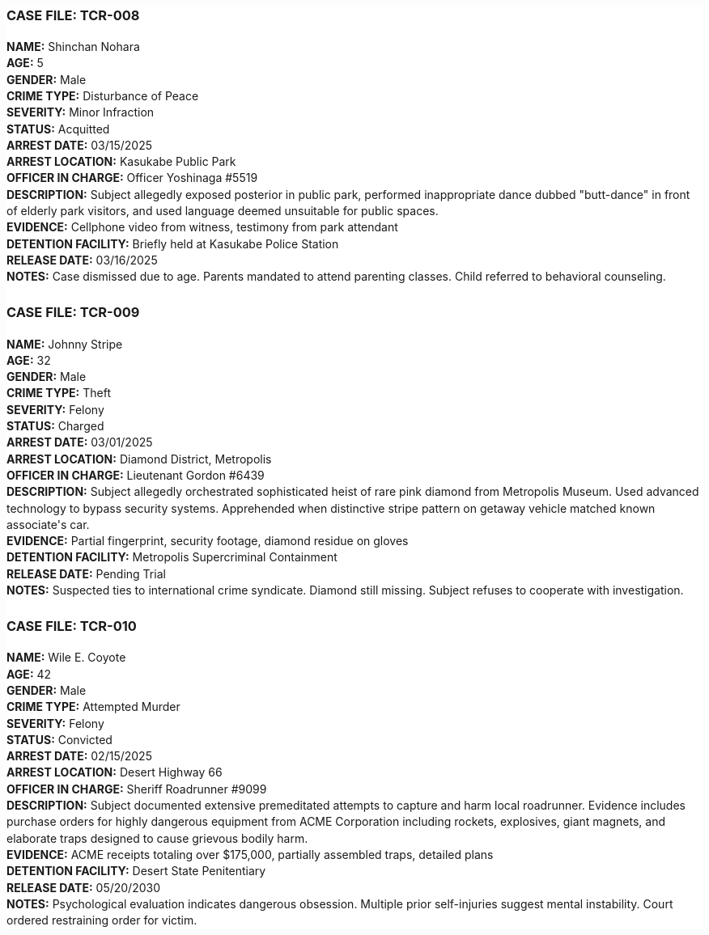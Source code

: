 ### CASE FILE: TCR-008
**NAME:** Shinchan Nohara  
**AGE:** 5  
**GENDER:** Male  
**CRIME TYPE:** Disturbance of Peace  
**SEVERITY:** Minor Infraction  
**STATUS:** Acquitted  
**ARREST DATE:** 03/15/2025  
**ARREST LOCATION:** Kasukabe Public Park  
**OFFICER IN CHARGE:** Officer Yoshinaga #5519  
**DESCRIPTION:** Subject allegedly exposed posterior in public park, performed inappropriate dance dubbed "butt-dance" in front of elderly park visitors, and used language deemed unsuitable for public spaces.  
**EVIDENCE:** Cellphone video from witness, testimony from park attendant  
**DETENTION FACILITY:** Briefly held at Kasukabe Police Station  
**RELEASE DATE:** 03/16/2025  
**NOTES:** Case dismissed due to age. Parents mandated to attend parenting classes. Child referred to behavioral counseling.

### CASE FILE: TCR-009
**NAME:** Johnny Stripe  
**AGE:** 32  
**GENDER:** Male  
**CRIME TYPE:** Theft  
**SEVERITY:** Felony  
**STATUS:** Charged  
**ARREST DATE:** 03/01/2025  
**ARREST LOCATION:** Diamond District, Metropolis  
**OFFICER IN CHARGE:** Lieutenant Gordon #6439  
**DESCRIPTION:** Subject allegedly orchestrated sophisticated heist of rare pink diamond from Metropolis Museum. Used advanced technology to bypass security systems. Apprehended when distinctive stripe pattern on getaway vehicle matched known associate's car.  
**EVIDENCE:** Partial fingerprint, security footage, diamond residue on gloves  
**DETENTION FACILITY:** Metropolis Supercriminal Containment  
**RELEASE DATE:** Pending Trial  
**NOTES:** Suspected ties to international crime syndicate. Diamond still missing. Subject refuses to cooperate with investigation.

### CASE FILE: TCR-010
**NAME:** Wile E. Coyote  
**AGE:** 42  
**GENDER:** Male  
**CRIME TYPE:** Attempted Murder  
**SEVERITY:** Felony  
**STATUS:** Convicted  
**ARREST DATE:** 02/15/2025  
**ARREST LOCATION:** Desert Highway 66  
**OFFICER IN CHARGE:** Sheriff Roadrunner #9099  
**DESCRIPTION:** Subject documented extensive premeditated attempts to capture and harm local roadrunner. Evidence includes purchase orders for highly dangerous equipment from ACME Corporation including rockets, explosives, giant magnets, and elaborate traps designed to cause grievous bodily harm.  
**EVIDENCE:** ACME receipts totaling over $175,000, partially assembled traps, detailed plans  
**DETENTION FACILITY:** Desert State Penitentiary  
**RELEASE DATE:** 05/20/2030  
**NOTES:** Psychological evaluation indicates dangerous obsession. Multiple prior self-injuries suggest mental instability. Court ordered restraining order for victim.
